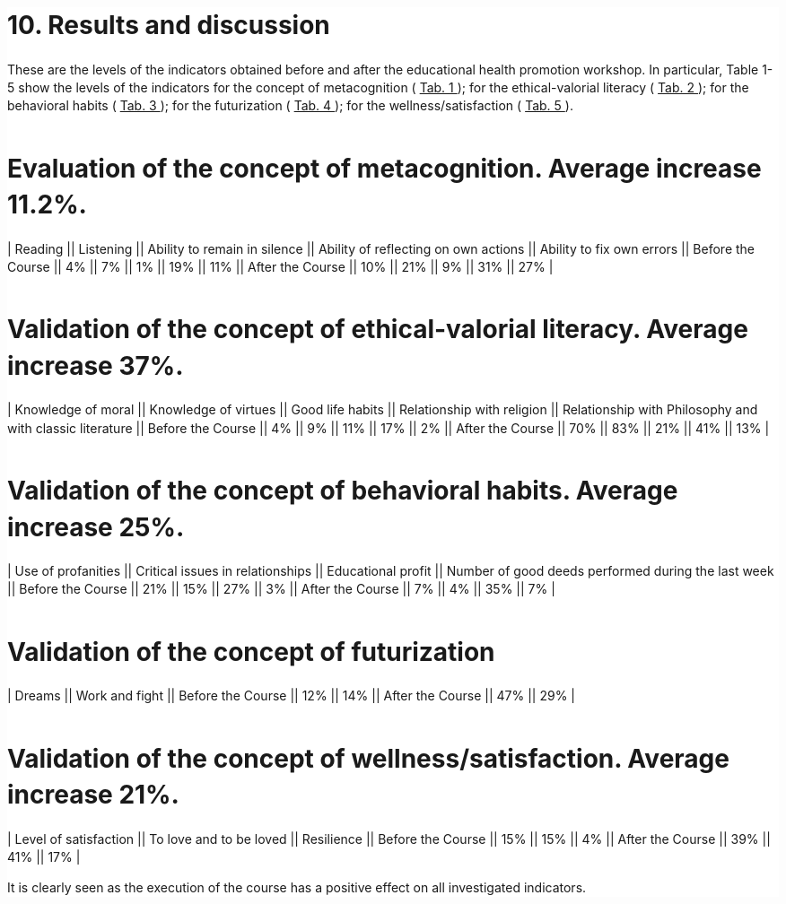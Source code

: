 
# 10. Results and discussion 


These are the levels of the indicators obtained before and after the educational health promotion workshop. In particular, Table 1-5 show the levels of the indicators for the concept of metacognition ( [Tab. 1 ](#table01)); for the ethical-valorial literacy ( [Tab. 2 ](#table02)); for the behavioral habits ( [Tab. 3 ](#table03)); for the futurization ( [Tab. 4 ](#table04)); for the wellness/satisfaction ( [Tab. 5 ](#table05)). 



# Evaluation of the concept of metacognition. Average increase 11.2%. 

| Reading  || Listening  || Ability to remain in silence  || Ability of reflecting on own actions  || Ability to fix own errors  || Before the Course  || 4%  || 7%  || 1%  || 19%  || 11%  || After the Course  || 10%  || 21%  || 9%  || 31%  || 27%  |




# Validation of the concept of ethical-valorial literacy. Average increase 37%. 

| Knowledge of moral  || Knowledge of virtues  || Good life habits  || Relationship with religion  || Relationship with Philosophy and with classic literature  || Before the Course  || 4%  || 9%  || 11%  || 17%  || 2%  || After the Course  || 70%  || 83%  || 21%  || 41%  || 13%  |




# Validation of the concept of behavioral habits. Average increase 25%. 

| Use of profanities  || Critical issues in relationships  || Educational profit  || Number of good deeds performed during the last week  || Before the Course  || 21%  || 15%  || 27%  || 3%  || After the Course  || 7%  || 4%  || 35%  || 7%  |




# Validation of the concept of futurization 

| Dreams  || Work and fight  || Before the Course  || 12%  || 14%  || After the Course  || 47%  || 29%  |




# Validation of the concept of wellness/satisfaction. Average increase 21%. 

| Level of satisfaction  || To love and to be loved  || Resilience  || Before the Course  || 15%  || 15%  || 4%  || After the Course  || 39%  || 41%  || 17%  |


It is clearly seen as the execution of the course has a positive effect on all investigated indicators. 
